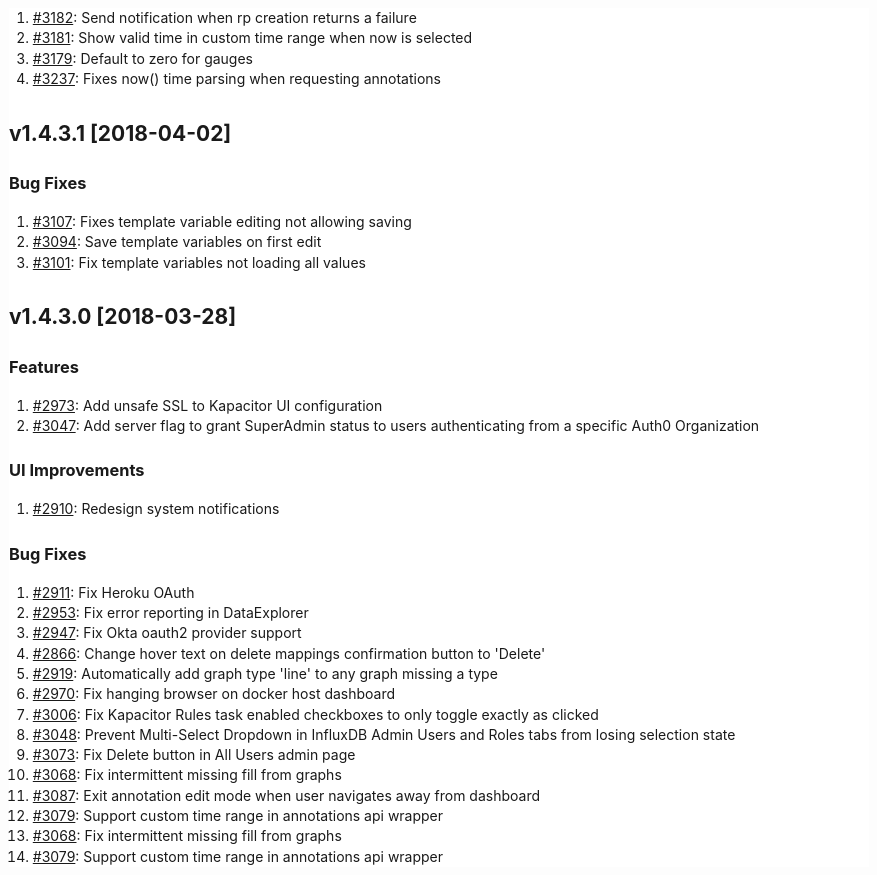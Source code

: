 1.  [#3182](https://github.com/influxdata/platform/chronograf/pull/3182): Send notification when rp creation returns a failure
1.  [#3181](https://github.com/influxdata/platform/chronograf/pull/3181): Show valid time in custom time range when now is selected
1.  [#3179](https://github.com/influxdata/platform/chronograf/pull/3179): Default to zero for gauges
1.  [#3237](https://github.com/influxdata/platform/chronograf/pull/3237): Fixes now() time parsing when requesting annotations

## v1.4.3.1 [2018-04-02]

### Bug Fixes

1.  [#3107](https://github.com/influxdata/platform/chronograf/pull/3107): Fixes template variable editing not allowing saving
1.  [#3094](https://github.com/influxdata/platform/chronograf/pull/3094): Save template variables on first edit
1.  [#3101](https://github.com/influxdata/platform/chronograf/pull/3101): Fix template variables not loading all values

## v1.4.3.0 [2018-03-28]

### Features

1.  [#2973](https://github.com/influxdata/platform/chronograf/pull/2973): Add unsafe SSL to Kapacitor UI configuration
1.  [#3047](https://github.com/influxdata/platform/chronograf/pull/3047): Add server flag to grant SuperAdmin status to users authenticating from a specific Auth0 Organization

### UI Improvements

1.  [#2910](https://github.com/influxdata/platform/chronograf/pull/2910): Redesign system notifications

### Bug Fixes

1.  [#2911](https://github.com/influxdata/platform/chronograf/pull/2911): Fix Heroku OAuth
1.  [#2953](https://github.com/influxdata/platform/chronograf/pull/2953): Fix error reporting in DataExplorer
1.  [#2947](https://github.com/influxdata/platform/chronograf/pull/2947): Fix Okta oauth2 provider support
1.  [#2866](https://github.com/influxdata/platform/chronograf/pull/2866): Change hover text on delete mappings confirmation button to 'Delete'
1.  [#2919](https://github.com/influxdata/platform/chronograf/pull/2919): Automatically add graph type 'line' to any graph missing a type
1.  [#2970](https://github.com/influxdata/platform/chronograf/pull/2970): Fix hanging browser on docker host dashboard
1.  [#3006](https://github.com/influxdata/platform/chronograf/pull/3006): Fix Kapacitor Rules task enabled checkboxes to only toggle exactly as clicked
1.  [#3048](https://github.com/influxdata/platform/chronograf/pull/3048): Prevent Multi-Select Dropdown in InfluxDB Admin Users and Roles tabs from losing selection state
1.  [#3073](https://github.com/influxdata/platform/chronograf/pull/3073): Fix Delete button in All Users admin page
1.  [#3068](https://github.com/influxdata/platform/chronograf/pull/3068): Fix intermittent missing fill from graphs
1.  [#3087](https://github.com/influxdata/platform/chronograf/pull/3087): Exit annotation edit mode when user navigates away from dashboard
1.  [#3079](https://github.com/influxdata/platform/chronograf/pull/3082): Support custom time range in annotations api wrapper
1.  [#3068](https://github.com/influxdata/platform/chronograf/pull/3068): Fix intermittent missing fill from graphs
1.  [#3079](https://github.com/influxdata/platform/chronograf/pull/3082): Support custom time range in annotations api wrapper